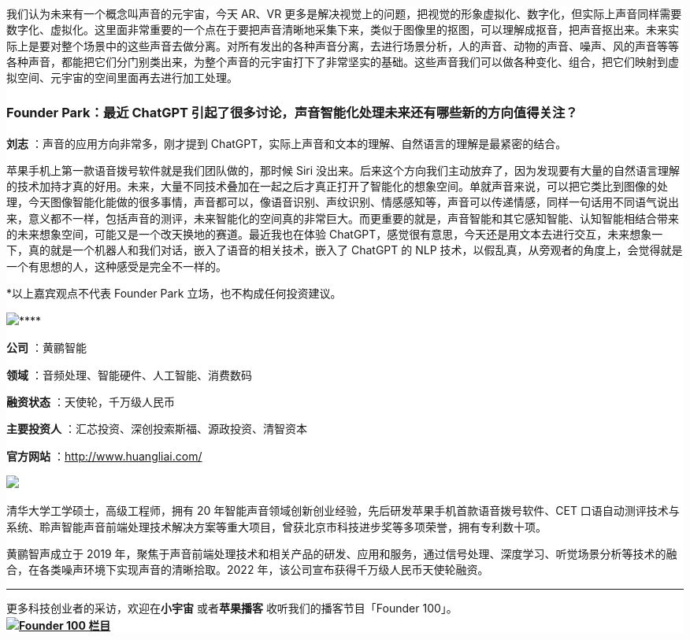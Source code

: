 我们认为未来有一个概念叫声音的元宇宙，今天 AR、VR
更多是解决视觉上的问题，把视觉的形象虚拟化、数字化，但实际上声音同样需要数字化、虚拟化。这里面非常重要的一个点在于要把声音清晰地采集下来，类似于图像里的抠图，可以理解成抠音，把声音抠出来。未来实际上是要对整个场景中的这些声音去做分离。对所有发出的各种声音分离，去进行场景分析，人的声音、动物的声音、噪声、风的声音等等各种声音，都能把它们分门别类出来，为整个声音的元宇宙打下了非常坚实的基础。这些声音我们可以做各种变化、组合，把它们映射到虚拟空间、元宇宙的空间里面再去进行加工处理。

### **Founder Park：最近 ChatGPT 引起了很多讨论，声音智能化处理未来还有哪些新的方向值得关注？**

**刘志** ：声音的应用方向非常多，刚才提到 ChatGPT，实际上声音和文本的理解、自然语言的理解是最紧密的结合。

苹果手机上第一款语音拨号软件就是我们团队做的，那时候 Siri
没出来。后来这个方向我们主动放弃了，因为发现要有大量的自然语言理解的技术加持才真的好用。未来，大量不同技术叠加在一起之后才真正打开了智能化的想象空间。单就声音来说，可以把它类比到图像的处理，今天图像智能化能做的很多事情，声音都可以，像语音识别、声纹识别、情感感知等，声音可以传递情感，同样一句话用不同语气说出来，意义都不一样，包括声音的测评，未来智能化的空间真的非常巨大。而更重要的就是，声音智能和其它感知智能、认知智能相结合带来的未来想象空间，可能又是一个改天换地的赛道。最近我也在体验
ChatGPT，感觉很有意思，今天还是用文本去进行交互，未来想象一下，真的就是一个机器人和我们对话，嵌入了语音的相关技术，嵌入了 ChatGPT 的 NLP
技术，以假乱真，从旁观者的角度上，会觉得就是一个有思想的人，这种感受是完全不一样的。

*以上嘉宾观点不代表 Founder Park 立场，也不构成任何投资建议。

  

**![](https://mmbiz.qpic.cn/mmbiz_png/qpAK9iaV2O3vUkkvvicGIoMTfveVXcBCIiaEiaj9DaGPHqY7WibIMdc8NEiaJ8eibP8HvWjwCPUuBYHaPoYXdz4icZlVsg/640?wx_fmt=png)******

**公司** ：黄鹂智能  

**领域** ：音频处理、智能硬件、人工智能、消费数码

**融资状态** ：天使轮，千万级人民币

**主要投资人** ：汇芯投资、深创投索斯福、源政投资、清智资本

**官方网站** ：http://www.huangliai.com/

  

![](https://mmbiz.qpic.cn/mmbiz_jpg/qpAK9iaV2O3vvEIDRgiaGg63cRgTV60raTiaE7A8jdul8yQ5ibNiaEohFThJdkiaHAdoCjaKPlBb5yab3icMNqrhF4vLg/640?wx_fmt=jpeg)

清华大学工学硕士，高级工程师，拥有 20 年智能声音领域创新创业经验，先后研发苹果手机首款语音拨号软件、CET
口语自动测评技术与系统、聆声智能声音前端处理技术解决方案等重大项目，曾获北京市科技进步奖等多项荣誉，拥有专利数十项。

  

黄鹂智声成立于 2019
年，聚焦于声音前端处理技术和相关产品的研发、应用和服务，通过信号处理、深度学习、听觉场景分析等技术的融合，在各类噪声环境下实现声音的清晰拾取。2022
年，该公司宣布获得千万级人民币天使轮融资。

* * *

  
更多科技创业者的采访，欢迎在**小宇宙** 或者**苹果播客** 收听我们的播客节目「Founder 100」。  
![](https://mmbiz.qpic.cn/mmbiz_jpg/qpAK9iaV2O3vvEIDRgiaGg63cRgTV60raT8gJenvB4DF5ZloknYNToYibm5AsQqQXicNicp7HxdX1H6wXXMpJUnrxHA/640?wx_fmt=jpeg)[**Founder
100
栏目**](https://mp.weixin.qq.com/mp/appmsgalbum?__biz=Mzg5NTc0MjgwMw%3D%3D&action=getalbum&album_id=2323942060573474817&scene=173&from_msgid=2247485162&from_itemidx=1&count=3&nolastread=1&scene=21#wechat_redirect)